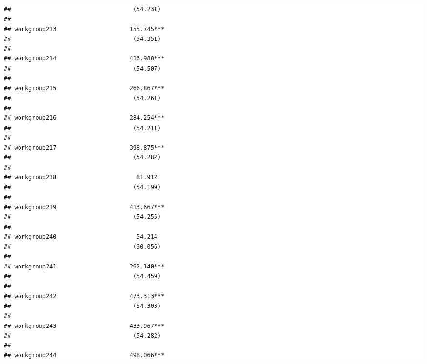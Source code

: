     ##                                   (54.231)           
    ##                                                      
    ## workgroup213                     155.745***          
    ##                                   (54.351)           
    ##                                                      
    ## workgroup214                     416.988***          
    ##                                   (54.507)           
    ##                                                      
    ## workgroup215                     266.867***          
    ##                                   (54.261)           
    ##                                                      
    ## workgroup216                     284.254***          
    ##                                   (54.211)           
    ##                                                      
    ## workgroup217                     398.875***          
    ##                                   (54.282)           
    ##                                                      
    ## workgroup218                       81.912            
    ##                                   (54.199)           
    ##                                                      
    ## workgroup219                     413.667***          
    ##                                   (54.255)           
    ##                                                      
    ## workgroup240                       54.214            
    ##                                   (90.056)           
    ##                                                      
    ## workgroup241                     292.140***          
    ##                                   (54.459)           
    ##                                                      
    ## workgroup242                     473.313***          
    ##                                   (54.303)           
    ##                                                      
    ## workgroup243                     433.967***          
    ##                                   (54.282)           
    ##                                                      
    ## workgroup244                     498.066***          